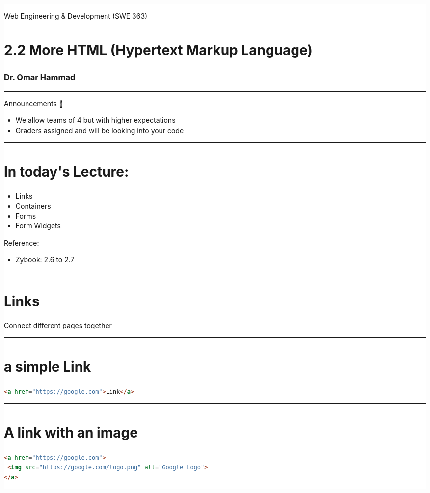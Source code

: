 
---

Web Engineering & Development (SWE 363) 
# 2.2 More HTML (Hypertext Markup Language) 
### Dr. Omar Hammad

---



 Announcements 📣
 - We allow teams of 4 but with higher expectations 
 - Graders assigned and will be looking into your code


 ---

 # In today's Lecture: 

 - Links
 - Containers
 - Forms
 - Form Widgets

Reference: 
- Zybook: 2.6 to 2.7

---



# Links
Connect different pages together

---

 # a simple Link


 ```html
 <a href="https://google.com">Link</a>
 ```
 ---

 # A link with an image


 ```html
 <a href="https://google.com">
  <img src="https://google.com/logo.png" alt="Google Logo">
 </a>
 ```
 ---
